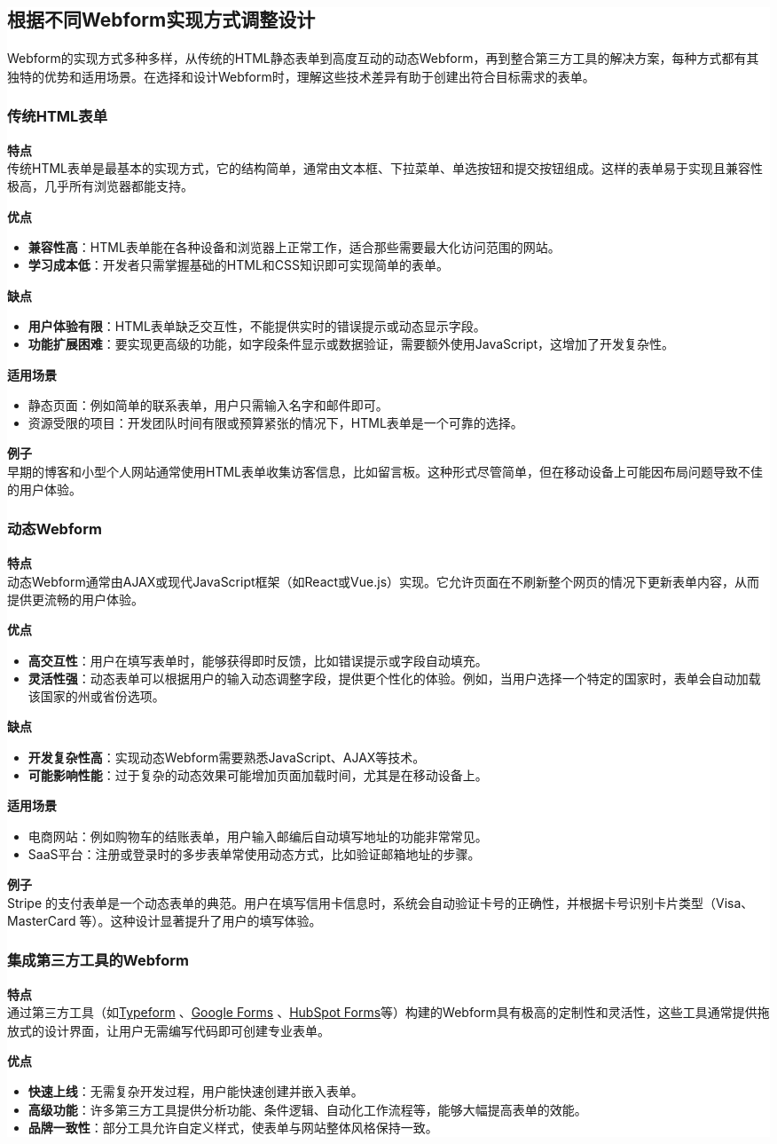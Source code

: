 

## 根据不同Webform实现方式调整设计

Webform的实现方式多种多样，从传统的HTML静态表单到高度互动的动态Webform，再到整合第三方工具的解决方案，每种方式都有其独特的优势和适用场景。在选择和设计Webform时，理解这些技术差异有助于创建出符合目标需求的表单。

### 传统HTML表单
**特点**  
传统HTML表单是最基本的实现方式，它的结构简单，通常由文本框、下拉菜单、单选按钮和提交按钮组成。这样的表单易于实现且兼容性极高，几乎所有浏览器都能支持。

**优点**  
- **兼容性高**：HTML表单能在各种设备和浏览器上正常工作，适合那些需要最大化访问范围的网站。  
- **学习成本低**：开发者只需掌握基础的HTML和CSS知识即可实现简单的表单。  

**缺点**  
- **用户体验有限**：HTML表单缺乏交互性，不能提供实时的错误提示或动态显示字段。  
- **功能扩展困难**：要实现更高级的功能，如字段条件显示或数据验证，需要额外使用JavaScript，这增加了开发复杂性。  

**适用场景**  
- 静态页面：例如简单的联系表单，用户只需输入名字和邮件即可。  
- 资源受限的项目：开发团队时间有限或预算紧张的情况下，HTML表单是一个可靠的选择。

**例子**  
早期的博客和小型个人网站通常使用HTML表单收集访客信息，比如留言板。这种形式尽管简单，但在移动设备上可能因布局问题导致不佳的用户体验。

### 动态Webform
**特点**  
动态Webform通常由AJAX或现代JavaScript框架（如React或Vue.js）实现。它允许页面在不刷新整个网页的情况下更新表单内容，从而提供更流畅的用户体验。

**优点**  
- **高交互性**：用户在填写表单时，能够获得即时反馈，比如错误提示或字段自动填充。  
- **灵活性强**：动态表单可以根据用户的输入动态调整字段，提供更个性化的体验。例如，当用户选择一个特定的国家时，表单会自动加载该国家的州或省份选项。  

**缺点**  
- **开发复杂性高**：实现动态Webform需要熟悉JavaScript、AJAX等技术。  
- **可能影响性能**：过于复杂的动态效果可能增加页面加载时间，尤其是在移动设备上。  

**适用场景**  
- 电商网站：例如购物车的结账表单，用户输入邮编后自动填写地址的功能非常常见。  
- SaaS平台：注册或登录时的多步表单常使用动态方式，比如验证邮箱地址的步骤。

**例子**  
Stripe 的支付表单是一个动态表单的典范。用户在填写信用卡信息时，系统会自动验证卡号的正确性，并根据卡号识别卡片类型（Visa、MasterCard 等）。这种设计显著提升了用户的填写体验。

### 集成第三方工具的Webform
**特点**  
通过第三方工具（如[Typeform](https://www.typeform.com/) 、[Google Forms](https://www.google.com/forms/about/) 、[HubSpot Forms](https://www.hubspot.com/products/forms)等）构建的Webform具有极高的定制性和灵活性，这些工具通常提供拖放式的设计界面，让用户无需编写代码即可创建专业表单。

**优点**  
- **快速上线**：无需复杂开发过程，用户能快速创建并嵌入表单。  
- **高级功能**：许多第三方工具提供分析功能、条件逻辑、自动化工作流程等，能够大幅提高表单的效能。  
- **品牌一致性**：部分工具允许自定义样式，使表单与网站整体风格保持一致。  
